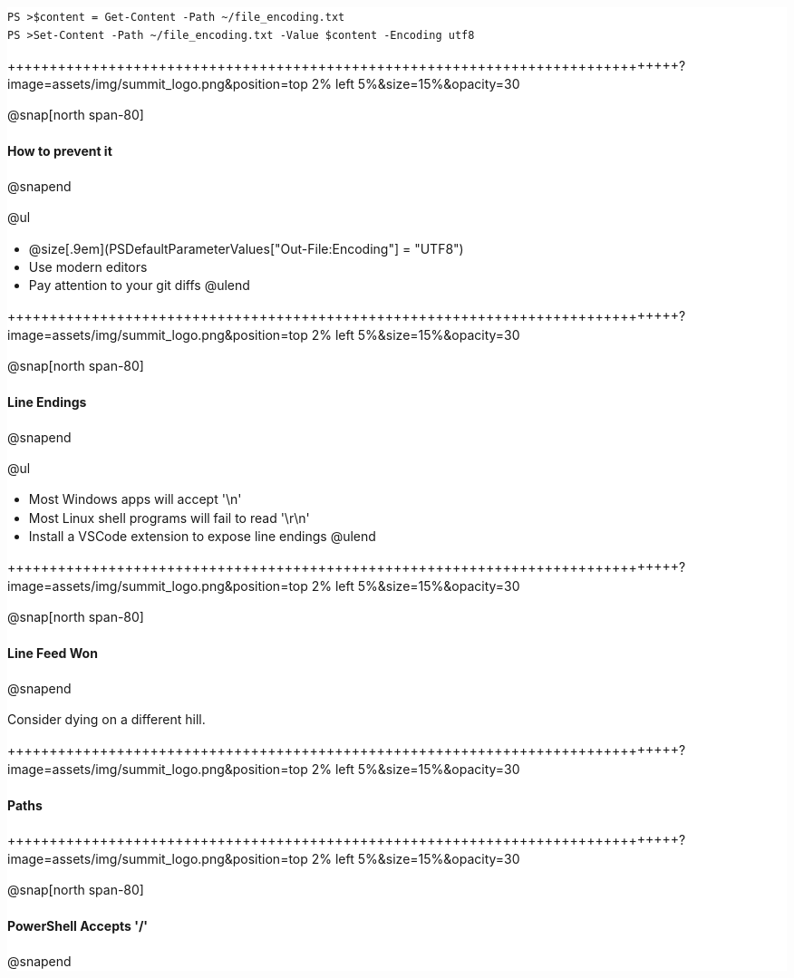 ```
PS >$content = Get-Content -Path ~/file_encoding.txt
PS >Set-Content -Path ~/file_encoding.txt -Value $content -Encoding utf8
```

++++++++++++++++++++++++++++++++++++++++++++++++++++++++++++++++++++++++++++++++?image=assets/img/summit_logo.png&position=top 2% left 5%&size=15%&opacity=30

@snap[north span-80]

#### How to prevent it

@snapend

@ul
- @size[.9em](PSDefaultParameterValues["Out-File:Encoding"] = "UTF8")
- Use modern editors
- Pay attention to your git diffs
@ulend

++++++++++++++++++++++++++++++++++++++++++++++++++++++++++++++++++++++++++++++++?image=assets/img/summit_logo.png&position=top 2% left 5%&size=15%&opacity=30

@snap[north span-80]

#### Line Endings

@snapend

@ul
- Most Windows apps will accept '\n'
- Most Linux shell programs will fail to read '\r\n'
- Install a VSCode extension to expose line endings
@ulend

++++++++++++++++++++++++++++++++++++++++++++++++++++++++++++++++++++++++++++++++?image=assets/img/summit_logo.png&position=top 2% left 5%&size=15%&opacity=30

@snap[north span-80]

#### Line Feed Won

@snapend

Consider dying on a different hill.

++++++++++++++++++++++++++++++++++++++++++++++++++++++++++++++++++++++++++++++++?image=assets/img/summit_logo.png&position=top 2% left 5%&size=15%&opacity=30

#### Paths

++++++++++++++++++++++++++++++++++++++++++++++++++++++++++++++++++++++++++++++++?image=assets/img/summit_logo.png&position=top 2% left 5%&size=15%&opacity=30

@snap[north span-80]

#### PowerShell Accepts '/'

@snapend

